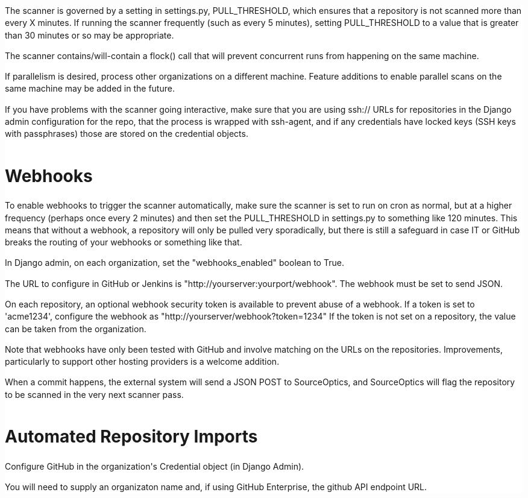 The scanner is governed by a setting in settings.py, PULL_THRESHOLD, which ensures that a repository
is not scanned more than every X minutes. If running the scanner frequently (such as every
5 minutes), setting PULL_THRESHOLD to a value that is greater than 30 minutes or so may be appropriate.

The scanner contains/will-contain a flock() call that will prevent concurrent runs from happening on the same
machine.

If parallelism is desired, process other organizations on a different machine.  Feature additions to
enable parallel scans on the same machine may be added in the future.

If you have problems with the scanner going interactive, make sure that you are using ssh:// URLs for repositories in
the Django admin configuration for the repo, that the process is wrapped with ssh-agent, and if any credentials have locked keys (SSH keys with passphrases) those are stored on the credential objects.

Webhooks
========

To enable webhooks to trigger the scanner automatically, make sure the scanner is set to run
on cron as normal, but at a higher frequency (perhaps once every 2 minutes) and then set the PULL_THRESHOLD
in settings.py to something like 120 minutes.  This means that without a webhook, a repository will only
be pulled very sporadically, but there is still a safeguard in case IT or GitHub breaks the routing of your 
webhooks or something like that.

In Django admin, on each organization, set the "webhooks_enabled" boolean to True.  

The URL to configure in GitHub or Jenkins is "http://yourserver:yourport/webhook".  The webhook must be set
to send JSON.

On each repository, an optional webhook security token is available to prevent abuse of a webhook.
If a token is set to 'acme1234', configure the webhook as "http://yourserver/webhook?token=1234"
If the token is not set on a repository, the value can be taken from the organization.

Note that webhooks have only been tested with GitHub and involve matching on the URLs on the repositories. Improvements,
particularly to support other hosting providers is a welcome addition.

When a commit happens, the external system will send a JSON POST to SourceOptics, and SourceOptics will flag
the repository to be scanned in the very next scanner pass.

Automated Repository Imports
============================

Configure GitHub in the organization's Credential object (in Django Admin).

You will need to supply an organizaton name and, if using GitHub Enterprise, the github API endpoint URL.

